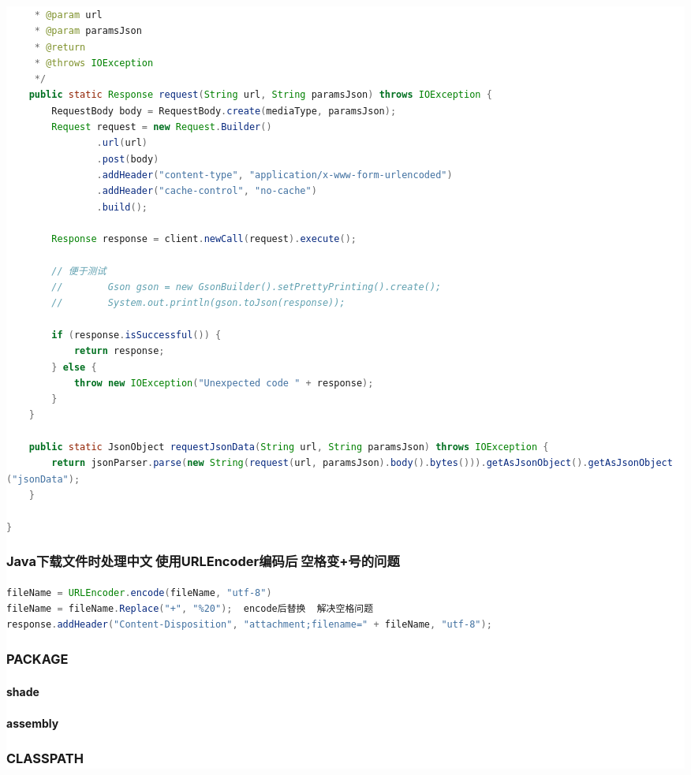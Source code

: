 ``` java
     * @param url
     * @param paramsJson
     * @return
     * @throws IOException
     */
    public static Response request(String url, String paramsJson) throws IOException {
        RequestBody body = RequestBody.create(mediaType, paramsJson);
        Request request = new Request.Builder()
                .url(url)
                .post(body)
                .addHeader("content-type", "application/x-www-form-urlencoded")
                .addHeader("cache-control", "no-cache")
                .build();

        Response response = client.newCall(request).execute();

        // 便于测试
        //        Gson gson = new GsonBuilder().setPrettyPrinting().create();
        //        System.out.println(gson.toJson(response));

        if (response.isSuccessful()) {
            return response;
        } else {
            throw new IOException("Unexpected code " + response);
        }
    }

    public static JsonObject requestJsonData(String url, String paramsJson) throws IOException {
        return jsonParser.parse(new String(request(url, paramsJson).body().bytes())).getAsJsonObject().getAsJsonObject("jsonData");
    }

}
```



### Java下载文件时处理中文 使用URLEncoder编码后 空格变+号的问题
``` java
fileName = URLEncoder.encode(fileName, "utf-8")
fileName = fileName.Replace("+", "%20");  encode后替换  解决空格问题
response.addHeader("Content-Disposition", "attachment;filename=" + fileName, "utf-8");
```


### PACKAGE
#### shade

#### assembly

### CLASSPATH
